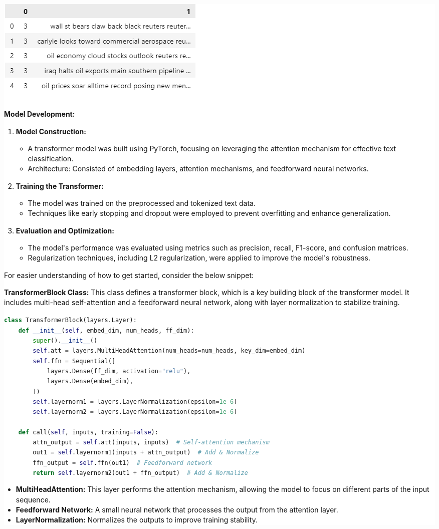 ![Cleaned Data](/assets/transformers_cleaned_dataset.png)

**Model Development:**
1. **Model Construction:**
   - A transformer model was built using PyTorch, focusing on leveraging the attention mechanism for effective text classification.
   - Architecture: Consisted of embedding layers, attention mechanisms, and feedforward neural networks.

2. **Training the Transformer:**
   - The model was trained on the preprocessed and tokenized text data.
   - Techniques like early stopping and dropout were employed to prevent overfitting and enhance generalization.

3. **Evaluation and Optimization:**
   - The model's performance was evaluated using metrics such as precision, recall, F1-score, and confusion matrices.
   - Regularization techniques, including L2 regularization, were applied to improve the model's robustness.

For easier understanding of how to get started, consider the below snippet:

**TransformerBlock Class:**
This class defines a transformer block, which is a key building block of the transformer model. It includes multi-head self-attention and a feedforward neural network, along with layer normalization to stabilize training.

```python
class TransformerBlock(layers.Layer):
    def __init__(self, embed_dim, num_heads, ff_dim):
        super().__init__()
        self.att = layers.MultiHeadAttention(num_heads=num_heads, key_dim=embed_dim)
        self.ffn = Sequential([
            layers.Dense(ff_dim, activation="relu"),
            layers.Dense(embed_dim),
        ])
        self.layernorm1 = layers.LayerNormalization(epsilon=1e-6)
        self.layernorm2 = layers.LayerNormalization(epsilon=1e-6)

    def call(self, inputs, training=False):
        attn_output = self.att(inputs, inputs)  # Self-attention mechanism
        out1 = self.layernorm1(inputs + attn_output)  # Add & Normalize
        ffn_output = self.ffn(out1)  # Feedforward network
        return self.layernorm2(out1 + ffn_output)  # Add & Normalize
```
- **MultiHeadAttention:** This layer performs the attention mechanism, allowing the model to focus on different parts of the input sequence.
- **Feedforward Network:** A small neural network that processes the output from the attention layer.
- **LayerNormalization:** Normalizes the outputs to improve training stability.
